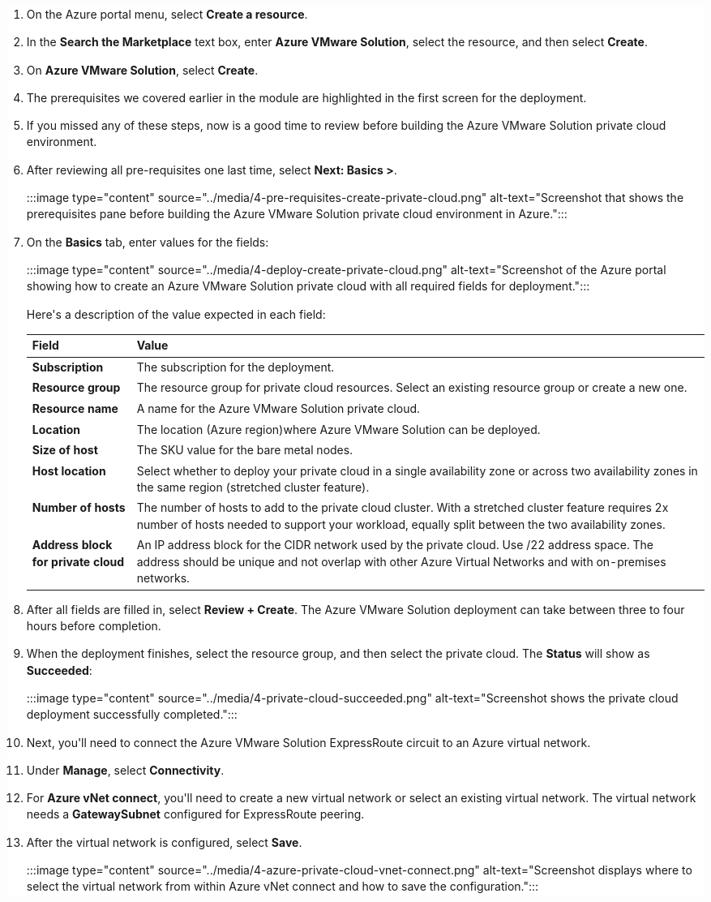 1. On the Azure portal menu, select **Create a resource**.
1. In the **Search the Marketplace** text box, enter **Azure VMware Solution**, select the resource, and then select **Create**.
1. On **Azure VMware Solution**, select **Create**.
1. The prerequisites we covered earlier in the module are highlighted in the first screen for the deployment.
1. If you missed any of these steps, now is a good time to review before building the Azure VMware Solution private cloud environment.
1. After reviewing all pre-requisites one last time, select **Next: Basics >**.

    :::image type="content" source="../media/4-pre-requisites-create-private-cloud.png" alt-text="Screenshot that shows the prerequisites pane before building the Azure VMware Solution private cloud environment in Azure.":::

1. On the **Basics** tab, enter values for the fields:

    :::image type="content" source="../media/4-deploy-create-private-cloud.png" alt-text="Screenshot of the Azure portal showing how to create an Azure VMware Solution private cloud with all required fields for deployment.":::

    Here's a description of the value expected in each field:

    | Field | Value |
    | :----- | :----- |
    | **Subscription** | The subscription for the deployment. |
    | **Resource group** | The resource group for private cloud resources. Select an existing resource group or create a new one. |
    | **Resource name** | A name for the Azure VMware Solution private cloud. |
    | **Location** | The location (Azure region)where Azure VMware Solution can be deployed. |
    | **Size of host** | The SKU value for the bare metal nodes. |
    | **Host location** | Select whether to deploy your private cloud in a single availability zone or across two availability zones in the same region (stretched cluster feature). |
    | **Number of hosts** | The number of hosts to add to the private cloud cluster. With a stretched cluster feature requires 2x number of hosts needed to support your workload, equally split between the two availability zones. |
    | **Address block for private cloud** | An IP address block for the CIDR network used by the private cloud. Use /22 address space. The address should be unique and not overlap with other Azure Virtual Networks and with on-premises networks. |

1. After all fields are filled in, select **Review + Create**. The Azure VMware Solution deployment can take between three to four hours before completion.

1. When the deployment finishes, select the resource group, and then select the private cloud. The **Status** will show as **Succeeded**:

    :::image type="content" source="../media/4-private-cloud-succeeded.png" alt-text="Screenshot shows the private cloud deployment successfully completed.":::

1. Next, you'll need to connect the Azure VMware Solution ExpressRoute circuit to an Azure virtual network.
1. Under **Manage**, select **Connectivity**.
1. For **Azure vNet connect**, you'll need to create a new virtual network or select an existing virtual network. The virtual network needs a **GatewaySubnet** configured for ExpressRoute peering.
1. After the virtual network is configured, select **Save**.

    :::image type="content" source="../media/4-azure-private-cloud-vnet-connect.png" alt-text="Screenshot displays where to select the virtual network from within Azure vNet connect and how to save the configuration.":::

